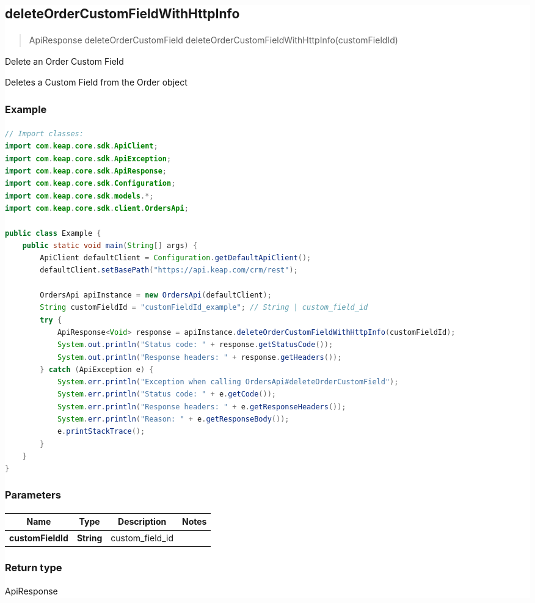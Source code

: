 ## deleteOrderCustomFieldWithHttpInfo

> ApiResponse<Void> deleteOrderCustomField deleteOrderCustomFieldWithHttpInfo(customFieldId)

Delete an Order Custom Field

Deletes a Custom Field from the Order object

### Example

```java
// Import classes:
import com.keap.core.sdk.ApiClient;
import com.keap.core.sdk.ApiException;
import com.keap.core.sdk.ApiResponse;
import com.keap.core.sdk.Configuration;
import com.keap.core.sdk.models.*;
import com.keap.core.sdk.client.OrdersApi;

public class Example {
    public static void main(String[] args) {
        ApiClient defaultClient = Configuration.getDefaultApiClient();
        defaultClient.setBasePath("https://api.keap.com/crm/rest");

        OrdersApi apiInstance = new OrdersApi(defaultClient);
        String customFieldId = "customFieldId_example"; // String | custom_field_id
        try {
            ApiResponse<Void> response = apiInstance.deleteOrderCustomFieldWithHttpInfo(customFieldId);
            System.out.println("Status code: " + response.getStatusCode());
            System.out.println("Response headers: " + response.getHeaders());
        } catch (ApiException e) {
            System.err.println("Exception when calling OrdersApi#deleteOrderCustomField");
            System.err.println("Status code: " + e.getCode());
            System.err.println("Response headers: " + e.getResponseHeaders());
            System.err.println("Reason: " + e.getResponseBody());
            e.printStackTrace();
        }
    }
}
```

### Parameters


| Name | Type | Description  | Notes |
|------------- | ------------- | ------------- | -------------|
| **customFieldId** | **String**| custom_field_id | |

### Return type


ApiResponse<Void>
